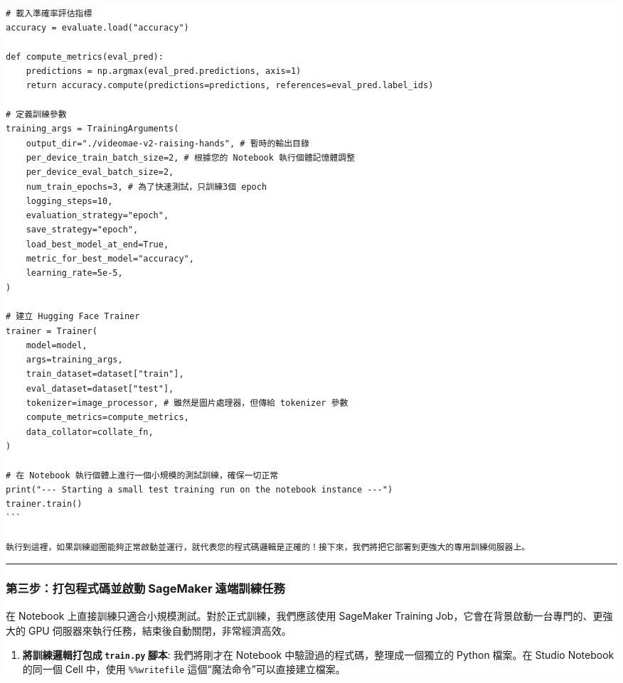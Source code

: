     # 載入準確率評估指標
    accuracy = evaluate.load("accuracy")
    
    def compute_metrics(eval_pred):
        predictions = np.argmax(eval_pred.predictions, axis=1)
        return accuracy.compute(predictions=predictions, references=eval_pred.label_ids)
    
    # 定義訓練參數
    training_args = TrainingArguments(
        output_dir="./videomae-v2-raising-hands", # 暫時的輸出目錄
        per_device_train_batch_size=2, # 根據您的 Notebook 執行個體記憶體調整
        per_device_eval_batch_size=2,
        num_train_epochs=3, # 為了快速測試，只訓練3個 epoch
        logging_steps=10,
        evaluation_strategy="epoch",
        save_strategy="epoch",
        load_best_model_at_end=True,
        metric_for_best_model="accuracy",
        learning_rate=5e-5,
    )
    
    # 建立 Hugging Face Trainer
    trainer = Trainer(
        model=model,
        args=training_args,
        train_dataset=dataset["train"],
        eval_dataset=dataset["test"],
        tokenizer=image_processor, # 雖然是圖片處理器，但傳給 tokenizer 參數
        compute_metrics=compute_metrics,
        data_collator=collate_fn,
    )
    
    # 在 Notebook 執行個體上進行一個小規模的測試訓練，確保一切正常
    print("--- Starting a small test training run on the notebook instance ---")
    trainer.train()
    ```
    
    執行到這裡，如果訓練迴圈能夠正常啟動並運行，就代表您的程式碼邏輯是正確的！接下來，我們將把它部署到更強大的專用訓練伺服器上。
    

---

### 第三步：打包程式碼並啟動 SageMaker 遠端訓練任務

在 Notebook 上直接訓練只適合小規模測試。對於正式訓練，我們應該使用 SageMaker Training Job，它會在背景啟動一台專門的、更強大的 GPU 伺服器來執行任務，結束後自動關閉，非常經濟高效。

1. **將訓練邏輯打包成 `train.py` 腳本**: 我們將剛才在 Notebook 中驗證過的程式碼，整理成一個獨立的 Python 檔案。在 Studio Notebook 的同一個 Cell 中，使用 `%%writefile` 這個“魔法命令”可以直接建立檔案。
    